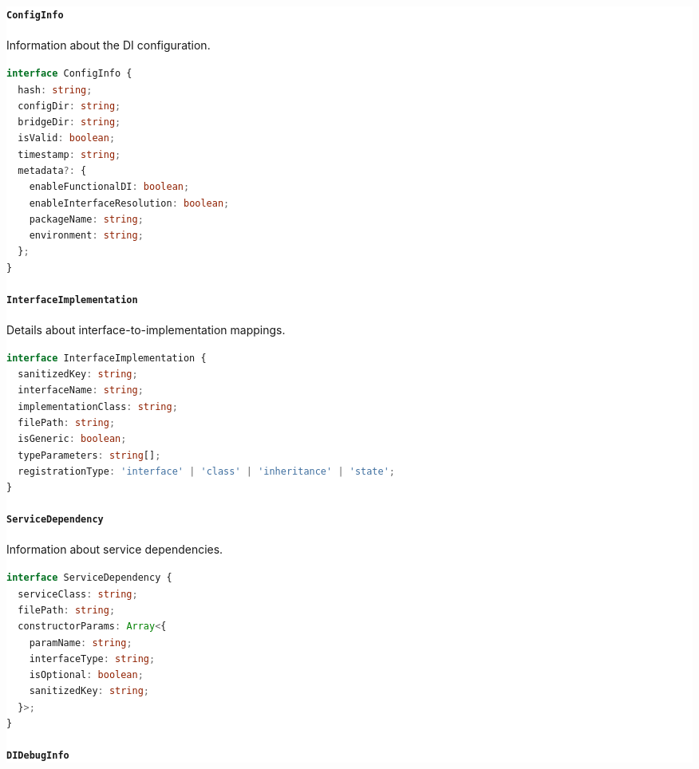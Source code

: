 #### `ConfigInfo`

Information about the DI configuration.

```typescript
interface ConfigInfo {
  hash: string;
  configDir: string;
  bridgeDir: string;
  isValid: boolean;
  timestamp: string;
  metadata?: {
    enableFunctionalDI: boolean;
    enableInterfaceResolution: boolean;
    packageName: string;
    environment: string;
  };
}
```

#### `InterfaceImplementation`

Details about interface-to-implementation mappings.

```typescript
interface InterfaceImplementation {
  sanitizedKey: string;
  interfaceName: string;
  implementationClass: string;
  filePath: string;
  isGeneric: boolean;
  typeParameters: string[];
  registrationType: 'interface' | 'class' | 'inheritance' | 'state';
}
```

#### `ServiceDependency`

Information about service dependencies.

```typescript
interface ServiceDependency {
  serviceClass: string;
  filePath: string;
  constructorParams: Array<{
    paramName: string;
    interfaceType: string;
    isOptional: boolean;
    sanitizedKey: string;
  }>;
}
```

#### `DIDebugInfo`
